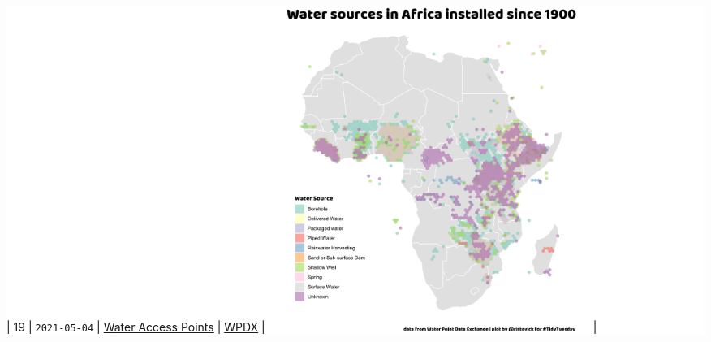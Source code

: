 | 19 | `2021-05-04` | [Water Access Points](https://github.com/rfordatascience/tidytuesday/blob/master/data/2021/2021-05-04/readme.md) | [WPDX](https://www.waterpointdata.org/) | <a href="2021/20210504_WaterAccessPoints/tidytuesday_20210504.R"> <img src="2021/20210504_WaterAccessPoints/WaterAccessPoints_plot.png" width="400"></a>|
